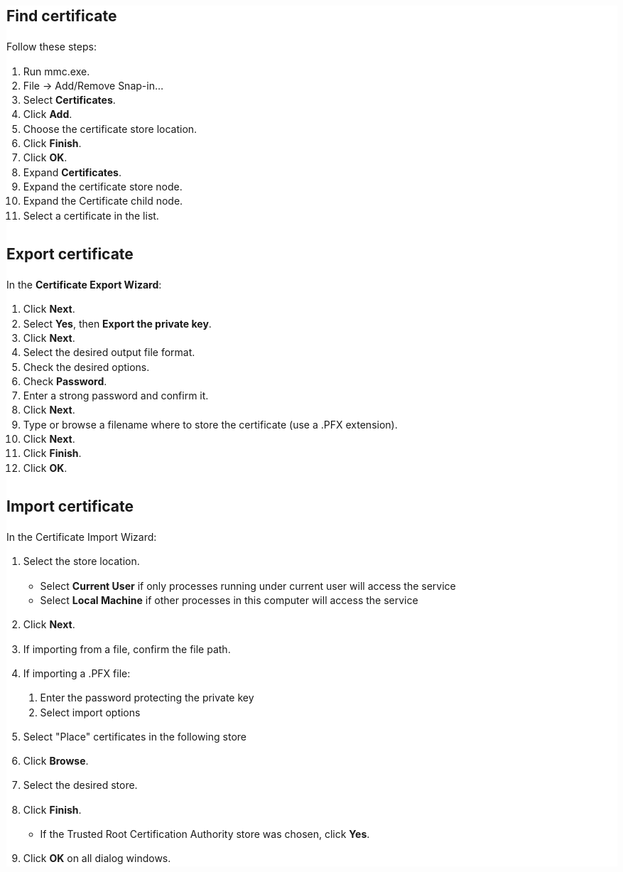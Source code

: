 ## Find certificate
Follow these steps:

1. Run mmc.exe.
2. File -> Add/Remove Snap-in…
3. Select **Certificates**.
4. Click **Add**.
5. Choose the certificate store location.
6. Click **Finish**.
7. Click **OK**.
8. Expand **Certificates**.
9. Expand the certificate store node.
10. Expand the Certificate child node.
11. Select a certificate in the list.

## Export certificate
In the **Certificate Export Wizard**:

1. Click **Next**.
2. Select **Yes**, then **Export the private key**.
3. Click **Next**.
4. Select the desired output file format.
5. Check the desired options.
6. Check **Password**.
7. Enter a strong password and confirm it.
8. Click **Next**.
9. Type or browse a filename where to store the certificate (use a .PFX extension).
10. Click **Next**.
11. Click **Finish**.
12. Click **OK**.

## Import certificate
In the Certificate Import Wizard:

1. Select the store location.

   * Select **Current User** if only processes running under current user will access the service
   * Select **Local Machine** if other processes in this computer will access the service
2. Click **Next**.
3. If importing from a file, confirm the file path.
4. If importing a .PFX file:
   1. Enter the password protecting the private key
   2. Select import options
5. Select "Place" certificates in the following store
6. Click **Browse**.
7. Select the desired store.
8. Click **Finish**.

   * If the Trusted Root Certification Authority store was chosen, click **Yes**.
9. Click **OK** on all dialog windows.
